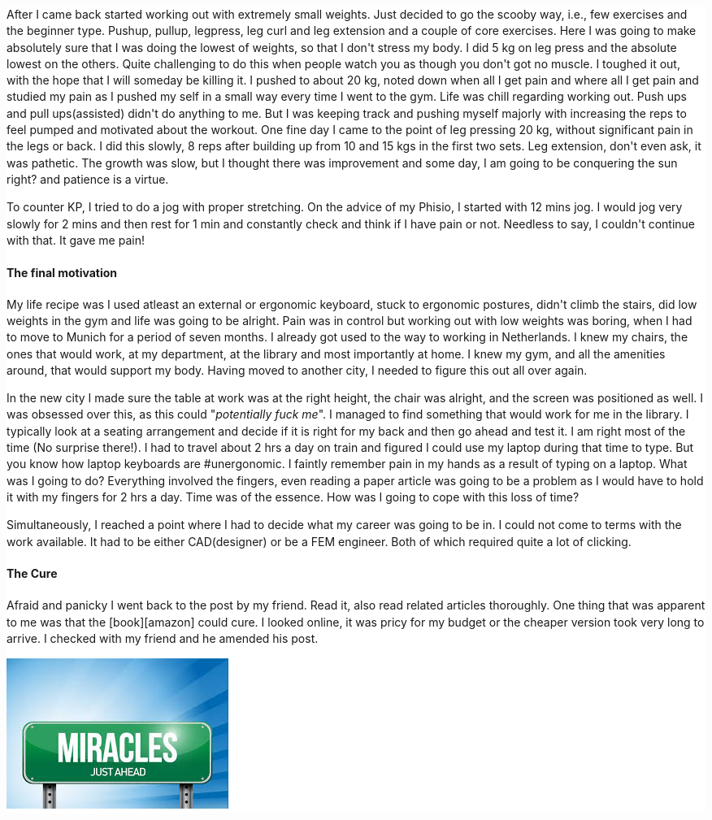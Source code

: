 After I came back started working out with extremely small weights. Just decided to go the scooby way, i.e., few exercises and the beginner type. Pushup, pullup, legpress, leg curl and leg extension and a couple of core exercises. Here I was going to make absolutely sure that I was doing the lowest of weights, so that I don't stress my body. I did 5 kg on leg press and the absolute lowest on the others. Quite challenging to do this when people watch you as though you don't got no muscle. I toughed it out, with the hope that I will someday be killing it. I pushed to about 20 kg, noted down when all I get pain and where all I get pain and studied my pain as I pushed my self in a small way every time I went to the gym. Life was chill regarding working out. Push ups and pull ups(assisted) didn't do anything to me. But I was keeping track and pushing myself majorly with increasing the reps to feel pumped and motivated about the workout. One fine day I came to the point of leg pressing 20 kg, without significant pain in the legs or back. I did this slowly, 8 reps after building up from 10 and 15 kgs in the first two sets. Leg extension, don't even ask, it was pathetic. The growth was slow, but I thought there was improvement and some day, I am going to be conquering the sun right? and patience is a virtue.

To counter KP, I tried to do a jog with proper stretching. On the advice of my Phisio, I started with 12 mins jog. I would jog very slowly for 2 mins and then rest for 1 min and constantly check and think if I have pain or not. Needless to say, I couldn't continue with that. It gave me pain!

#### **The final motivation**

My life recipe was I used atleast an external or ergonomic keyboard, stuck to ergonomic postures, didn't climb the stairs, did low weights in the gym and life was going to be alright. Pain was in control but working out with low weights was boring, when I had to move to Munich for a period of seven months. I already got used to the way to working in Netherlands. I knew my chairs, the ones that would work, at my department, at the library and most importantly at home. I knew my gym, and all the amenities around, that would support my body. Having moved to another city, I needed to figure this out all over again.

In the new city I made sure the table at work was at the right height, the chair was alright, and the screen was positioned as well. I was obsessed over this, as this could "_potentially fuck me_". I managed to find something that would work for me in the library. I typically look at a seating arrangement and decide if it is right for my back and then go ahead and test it. I am right most of the time (No surprise there!). I had to travel about 2 hrs a day on train and figured I could use my laptop during that time to type. But you know how laptop keyboards are #unergonomic. I faintly remember pain in my hands as a result of typing on a laptop. What was I going to do? Everything involved the fingers, even reading a paper article was going to be a problem as I would have to hold it with my fingers for 2 hrs a day. Time was of the essence. How was I going to cope with this loss of time?

Simultaneously, I reached a point where I had to decide what my career was going to be in. I could not come to terms with the work available. It had to be either CAD(designer) or be a FEM engineer. Both of which required quite a lot of clicking.

#### **The Cure**

Afraid and panicky I went back to the post by my friend. Read it, also read related articles thoroughly. One thing that was apparent to me was that the [book][amazon] could cure. I looked online, it was pricy for my budget or the cheaper version took very long to arrive. I checked with my friend and he amended his post.

![](/images/rsi/miracles.jpg)


[stm]: http://pradeep90.github.io/Curing-RSI.html
[harvard]: http://www.rsi.deas.harvard.edu/mb_what_is.html
[amazon_BP]: https://www.amazon.com/Healing-Back-Pain-Mind-Body-Connection/dp/0446557684/ref=pd_sbs_14_img_0?_encoding=UTF8&psc=1&refRID=T400N2JADJT9NXK80C9V
[stick_ref]: https://en.wikipedia.org/wiki/Carrot_and_stick
[bargy_pic]: /images/rsi/borg